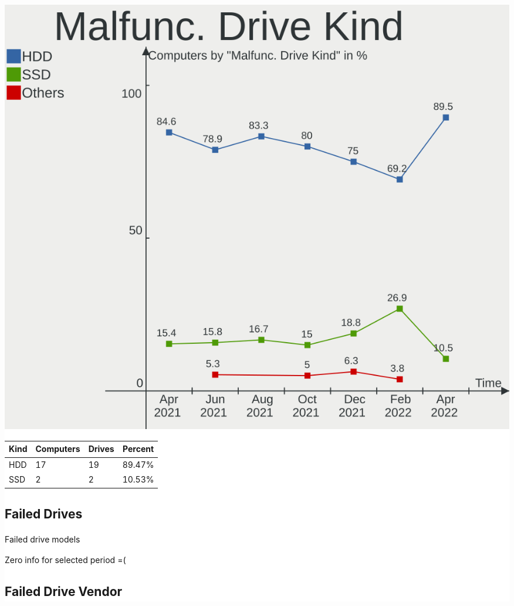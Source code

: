 ![Malfunc. Drive Kind](./images/line_chart/drive_malfunc_kind.svg)

| Kind | Computers | Drives | Percent |
|------|-----------|--------|---------|
| HDD  | 17        | 19     | 89.47%  |
| SSD  | 2         | 2      | 10.53%  |

Failed Drives
-------------

Failed drive models

Zero info for selected period =(

Failed Drive Vendor
-------------------
